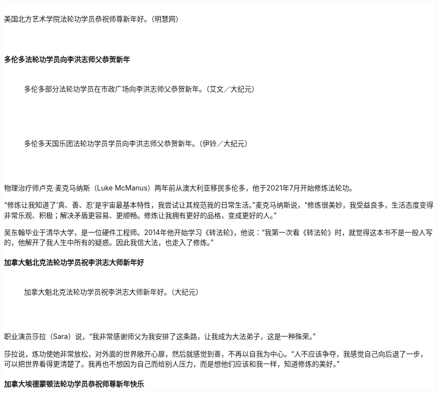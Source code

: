  </ok>
 <br/><figcaption class="wp-caption-text" id="caption-attachment-13474884">
  美国北方艺术学院法轮功学员恭祝师尊新年好。（明慧网）
 </figcaption><br/>
</figure><br/>
<h4>
 多伦多法轮功学员向李洪志师父恭贺新年
</h4>
<figure aria-describedby="caption-attachment-13455271" class="wp-caption aligncenter" id="attachment_13455271" style="width: 600px">
 <ok href="https://i.epochtimes.com/assets/uploads/2021/12/id13455271-photo_2021-12-22_14-52-40-600x400.jpeg" target="_blank">
  <img alt="" class="size-large wp-image-13455271" src="https://i.epochtimes.com/assets/uploads/2021/12/id13455271-photo_2021-12-22_14-52-40-600x400-600x400.jpeg"/>
 </ok>
 <br/><figcaption class="wp-caption-text" id="caption-attachment-13455271">
  多伦多部分法轮功学员在市政广场向李洪志师父恭贺新年。（艾文／大纪元）
 </figcaption><br/>
</figure><br/>
<figure aria-describedby="caption-attachment-13455273" class="wp-caption aligncenter" id="attachment_13455273" style="width: 600px">
 <ok href="https://i.epochtimes.com/assets/uploads/2021/12/id13455273-DSC_0028.jpeg" target="_blank">
  <img alt="" class="size-large wp-image-13455273" src="https://i.epochtimes.com/assets/uploads/2021/12/id13455273-DSC_0028-600x402.jpeg"/>
 </ok>
 <br/><figcaption class="wp-caption-text" id="caption-attachment-13455273">
  多伦多天国乐团法轮功学员学员向李洪志师父恭贺新年。（伊铃／大纪元）
 </figcaption><br/>
</figure><br/>
<p>
 物理治疗师卢克‧麦克马纳斯（Luke McManus）两年前从澳大利亚移民多伦多，他于2021年7月开始修炼法轮功。
</p>
<p>
 “修炼让我知道了‘真、善、忍’是宇宙最基本特性，我尝试让其规范我的日常生活。”麦克马纳斯说，“修炼很美妙，我受益良多，生活态度变得非常乐观、积极；解决矛盾更容易、更顺畅。修炼让我拥有更好的品格，变成更好的人。”
</p>
<p>
 吴东翰毕业于清华大学，是一位硬件工程师。2014年他开始学习《转法轮》，他说：“我第一次看《转法轮》时，就觉得这本书不是一般人写的，他解开了我人生中所有的疑惑。因此我信大法，也走入了修炼。”
</p>
<h4 class="title">
 加拿大魁北克法轮功学员祝李洪志大师新年好
</h4>
<figure aria-describedby="caption-attachment-13467492" class="wp-caption aligncenter" id="attachment_13467492" style="width: 600px">
 <ok href="https://i.epochtimes.com/assets/uploads/2021/12/id13467492-20211229_Montreal_Greetings_to_MasteerLi-600x400.jpeg" target="_blank">
  <img alt="" class="size-large wp-image-13467492" src="https://i.epochtimes.com/assets/uploads/2021/12/id13467492-20211229_Montreal_Greetings_to_MasteerLi-600x400-600x400.jpeg"/>
 </ok>
 <br/><figcaption class="wp-caption-text" id="caption-attachment-13467492">
  加拿大魁北克法轮功学员祝李洪志大师新年好。（大纪元）
 </figcaption><br/>
</figure><br/>
<p>
 职业演员莎拉（Sara）说，“我非常感谢师父为我安排了这条路，让我成为大法弟子，这是一种殊荣。”
</p>
<p>
 莎拉说，炼功使她非常放松，对外面的世界敞开心扉，然后就感觉到善，不再以自我为中心。“人不应该争夺，我感觉自己向后退了一步，可以把世界看得更清楚了。我再也不想因为自己而给别人压力，而是想他们应该和我一样，知道修炼的美好。”
</p>
<h4>
 加拿大埃德蒙顿法轮功学员恭祝师尊新年快乐
</h4>